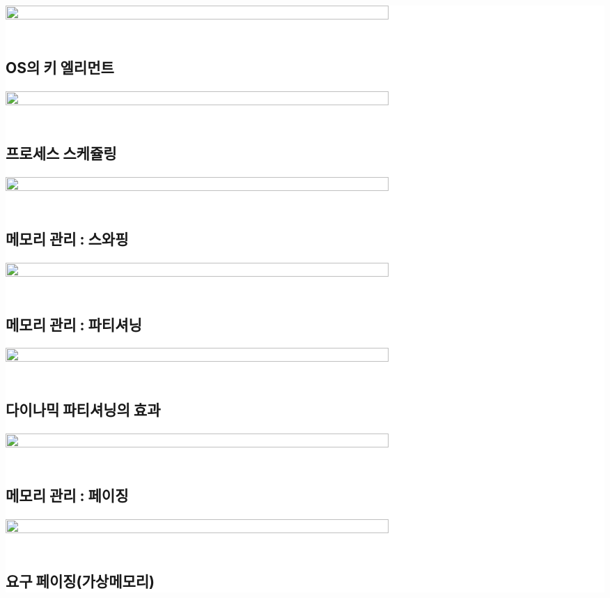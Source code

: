 <img height="80%" width="80%" src="https://github.com/ash9river/Computer-Organization-and-Architecture/assets/121378532/51681354-0760-448c-8071-f72844c9fabe">

<br/>
<br/>

## OS의 키 엘리먼트

<img height="80%" width="80%" src="https://github.com/ash9river/Computer-Organization-and-Architecture/assets/121378532/a5002b0c-aece-483a-8d1e-1c6077bb5888">

<br/>
<br/>

## 프로세스 스케쥴링

<img height="80%" width="80%" src="https://github.com/ash9river/Computer-Organization-and-Architecture/assets/121378532/4991c12b-ff73-43f0-813f-e23b8dab3316">


<br/>
<br/>

## 메모리 관리 : 스와핑

<img height="80%" width="80%" src="https://github.com/ash9river/Computer-Organization-and-Architecture/assets/121378532/69f10fa2-2684-4c11-923f-e996df5d9972">

<br/>
<br/>

## 메모리 관리 : 파티셔닝

<img height="80%" width="80%" src="https://github.com/ash9river/Computer-Organization-and-Architecture/assets/121378532/f2c25cf8-b37d-4baa-a53d-fd0cb82e0670">

<br/>
<br/>

## 다이나믹 파티셔닝의 효과

<img height="80%" width="80%" src="https://github.com/ash9river/Computer-Organization-and-Architecture/assets/121378532/cbb3b0cc-2031-4c8e-a5d3-ee00a293a033">


<br/>
<br/>

## 메모리 관리 : 페이징

<img height="80%" width="80%" src="https://github.com/ash9river/Computer-Organization-and-Architecture/assets/121378532/972100f9-e4bc-497f-a970-554d68f915c8">

<br/>
<br/>

## 요구 페이징(가상메모리)
